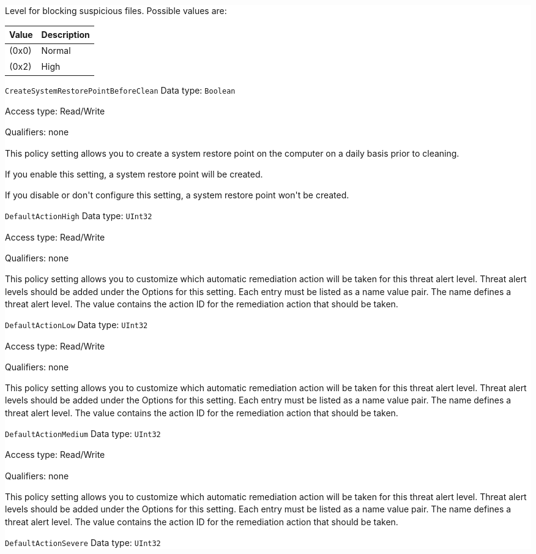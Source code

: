   Level for blocking suspicious files. Possible values are:

  |Value|Description|
  |---|---|
  |(0x0)|Normal|
  |(0x2)|High|

 `CreateSystemRestorePointBeforeClean`
 Data type: `Boolean`

 Access type: Read/Write

 Qualifiers: none

 This policy setting allows you to create a system restore point on the computer on a daily basis prior to cleaning.

 If you enable this setting, a system restore point will be created.

 If you disable or don't configure this setting, a system restore point won't be created.

 `DefaultActionHigh`
 Data type: `UInt32`

 Access type: Read/Write

 Qualifiers: none

 This policy setting allows you to customize which automatic remediation action will be taken for this threat alert level. Threat alert levels should be added under the Options for this setting. Each entry must be listed as a name value pair. The name defines a threat alert level. The value contains the action ID for the remediation action that should be taken.

 `DefaultActionLow`
 Data type: `UInt32`

 Access type: Read/Write

 Qualifiers: none

 This policy setting allows you to customize which automatic remediation action will be taken for this threat alert level. Threat alert levels should be added under the Options for this setting. Each entry must be listed as a name value pair. The name defines a threat alert level. The value contains the action ID for the remediation action that should be taken.

 `DefaultActionMedium`
 Data type: `UInt32`

 Access type: Read/Write

 Qualifiers: none

 This policy setting allows you to customize which automatic remediation action will be taken for this threat alert level. Threat alert levels should be added under the Options for this setting. Each entry must be listed as a name value pair. The name defines a threat alert level. The value contains the action ID for the remediation action that should be taken.

 `DefaultActionSevere`
 Data type: `UInt32`
